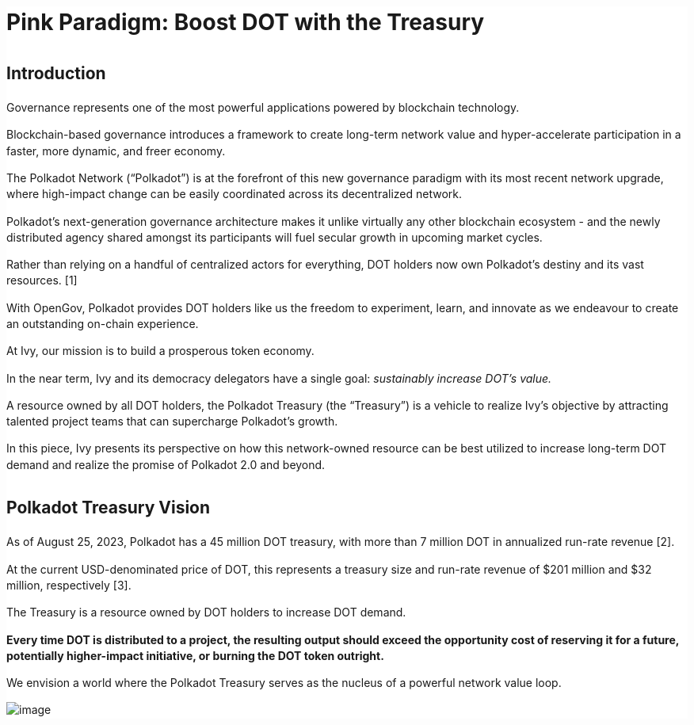 # Pink Paradigm: Boost DOT with the Treasury


## Introduction

Governance represents one of the most powerful applications powered by blockchain technology.

Blockchain-based governance introduces a framework to create long-term network value and hyper-accelerate participation in a faster, more dynamic, and freer economy.

The Polkadot Network (“Polkadot”) is at the forefront of this new governance paradigm with its most recent network upgrade, where high-impact change can be easily coordinated across its decentralized network.

Polkadot’s next-generation governance architecture makes it unlike virtually any other blockchain ecosystem - and the newly distributed agency shared amongst its participants will fuel secular growth in upcoming market cycles.

Rather than relying on a handful of centralized actors for everything, DOT holders now own Polkadot’s destiny and its vast resources. [1]

With OpenGov, Polkadot provides DOT holders like us the freedom to experiment, learn, and innovate as we endeavour to create an outstanding on-chain experience.

At Ivy, our mission is to build a prosperous token economy.

In the near term, Ivy and its democracy delegators have a single goal: _sustainably increase DOT’s value._

A resource owned by all DOT holders, the Polkadot Treasury (the “Treasury”) is a vehicle to realize Ivy’s objective by attracting talented project teams that can supercharge Polkadot’s growth.

In this piece, Ivy presents its perspective on how this network-owned resource can be best utilized to increase long-term DOT demand and realize the promise of Polkadot 2.0 and beyond.


## Polkadot Treasury Vision

As of August 25, 2023, Polkadot has a 45 million DOT treasury, with more than 7 million DOT in annualized run-rate revenue [2].

At the current USD-denominated price of DOT, this represents a treasury size and run-rate revenue of $201 million and $32 million, respectively [3].

The Treasury is a resource owned by DOT holders to increase DOT demand.

**Every time DOT is distributed to a project, the resulting output should exceed the opportunity cost of reserving it for a future, potentially higher-impact initiative, or burning the DOT token outright.**

We envision a world where the Polkadot Treasury serves as the nucleus of a powerful network value loop.

![image](https://github.com/ivy-gov/pink-paradigm/assets/73193351/46c134ed-4ae0-4c73-be47-44bbcc144560)


